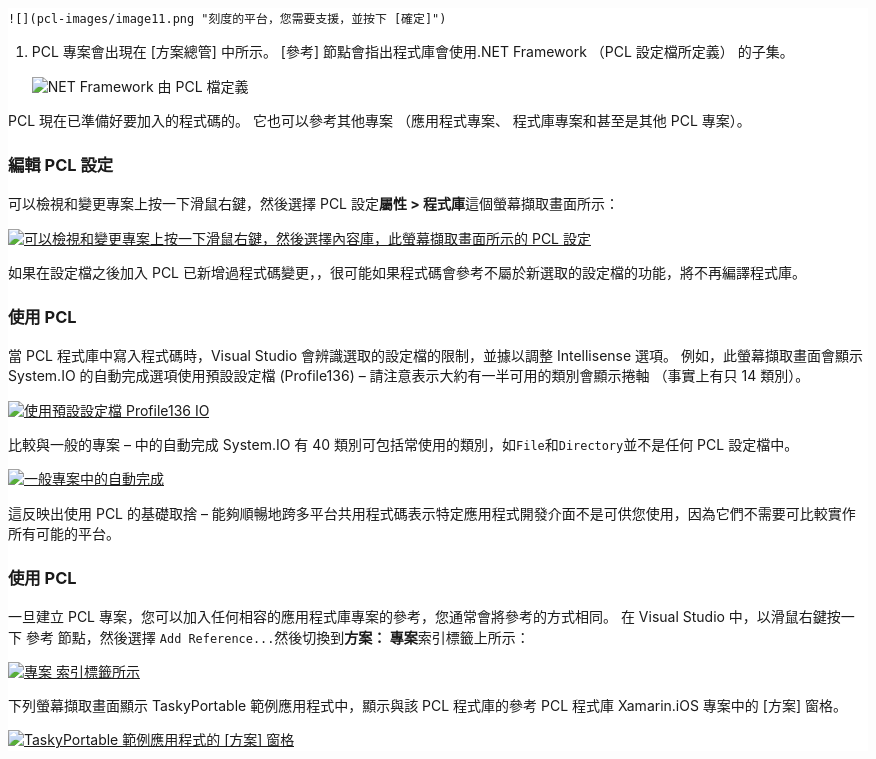
    ![](pcl-images/image11.png "刻度的平台，您需要支援，並按下 [確定]")


1. PCL 專案會出現在 [方案總管] 中所示。 [參考] 節點會指出程式庫會使用.NET Framework （PCL 設定檔所定義） 的子集。

    ![](pcl-images/image12.png "NET Framework 由 PCL 檔定義")

PCL 現在已準備好要加入的程式碼的。 它也可以參考其他專案 （應用程式專案、 程式庫專案和甚至是其他 PCL 專案）。



### <a name="editing-pcl-settings"></a>編輯 PCL 設定


可以檢視和變更專案上按一下滑鼠右鍵，然後選擇 PCL 設定**屬性 > 程式庫**這個螢幕擷取畫面所示：



[![](pcl-images/image13.png "可以檢視和變更專案上按一下滑鼠右鍵，然後選擇內容庫，此螢幕擷取畫面所示的 PCL 設定")](pcl-images/image13.png#lightbox)



如果在設定檔之後加入 PCL 已新增過程式碼變更，，很可能如果程式碼會參考不屬於新選取的設定檔的功能，將不再編譯程式庫。



### <a name="working-with-a-pcl"></a>使用 PCL


當 PCL 程式庫中寫入程式碼時，Visual Studio 會辨識選取的設定檔的限制，並據以調整 Intellisense 選項。 例如，此螢幕擷取畫面會顯示 System.IO 的自動完成選項使用預設設定檔 (Profile136) – 請注意表示大約有一半可用的類別會顯示捲軸 （事實上有只 14 類別）。



[![](pcl-images/image14.png "使用預設設定檔 Profile136 IO")](pcl-images/image14.png#lightbox)



比較與一般的專案 – 中的自動完成 System.IO 有 40 類別可包括常使用的類別，如`File`和`Directory`並不是任何 PCL 設定檔中。



[![](pcl-images/image15.png "一般專案中的自動完成")](pcl-images/image15.png#lightbox)



這反映出使用 PCL 的基礎取捨 – 能夠順暢地跨多平台共用程式碼表示特定應用程式開發介面不是可供您使用，因為它們不需要可比較實作所有可能的平台。



### <a name="using-pcl"></a>使用 PCL


一旦建立 PCL 專案，您可以加入任何相容的應用程式庫專案的參考，您通常會將參考的方式相同。 在 Visual Studio 中，以滑鼠右鍵按一下 參考 節點，然後選擇 `Add Reference...`然後切換到**方案： 專案**索引標籤上所示：



[![](pcl-images/image16.png "專案 索引標籤所示")](pcl-images/image16.png#lightbox)



下列螢幕擷取畫面顯示 TaskyPortable 範例應用程式中，顯示與該 PCL 程式庫的參考 PCL 程式庫 Xamarin.iOS 專案中的 [方案] 窗格。



[![](pcl-images/image17.png "TaskyPortable 範例應用程式的 [方案] 窗格")](pcl-images/image17.png#lightbox)
